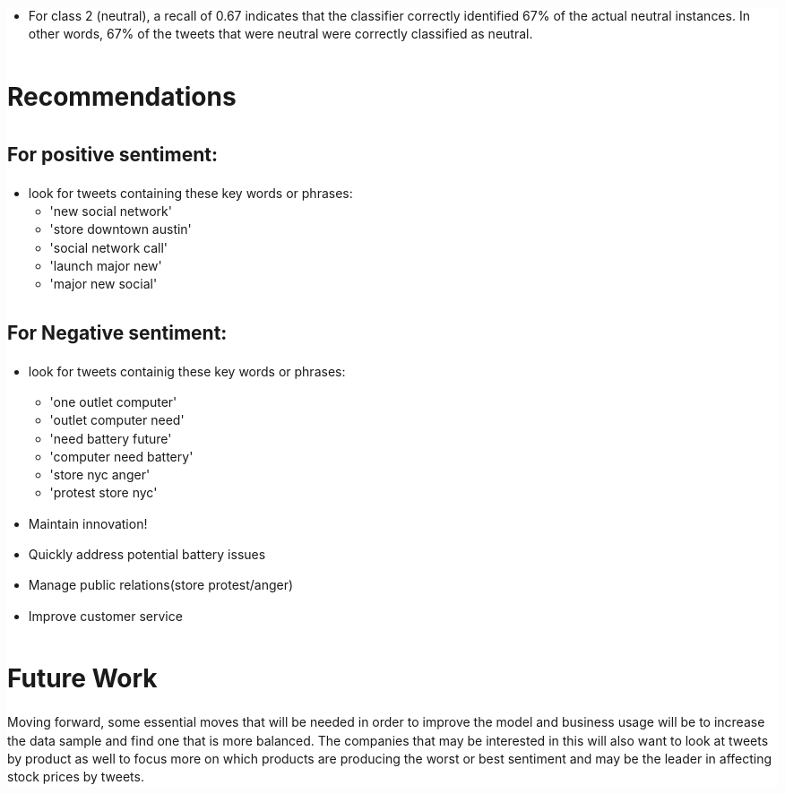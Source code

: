 - For class 2 (neutral), a recall of 0.67 indicates that the classifier correctly identified 67% of the actual neutral instances. In other words, 67% of the tweets that were neutral were correctly classified as neutral.

# Recommendations

## For positive sentiment:
- look for tweets containing these key words or phrases:
    - 'new social network'
    - 'store downtown austin'
    - 'social network call'
    - 'launch major new'
    - 'major new social'
    
## For Negative sentiment:
- look for tweets containig these key words or phrases:
    - 'one outlet computer'
    - 'outlet computer need'
    - 'need battery future'
    - 'computer need battery'
    - 'store nyc anger'
    - 'protest store nyc'
    
- Maintain innovation!
- Quickly address potential battery issues
- Manage public relations(store protest/anger)
- Improve customer service


# Future Work

Moving forward, some essential moves that will be needed in order to improve the model and business usage will be to increase the data sample and find one that is more balanced. The companies that may be interested in this will also want to look at tweets by product as well to focus more on which products are producing the worst or best sentiment and may be the leader in affecting stock prices by tweets.


```python

```
